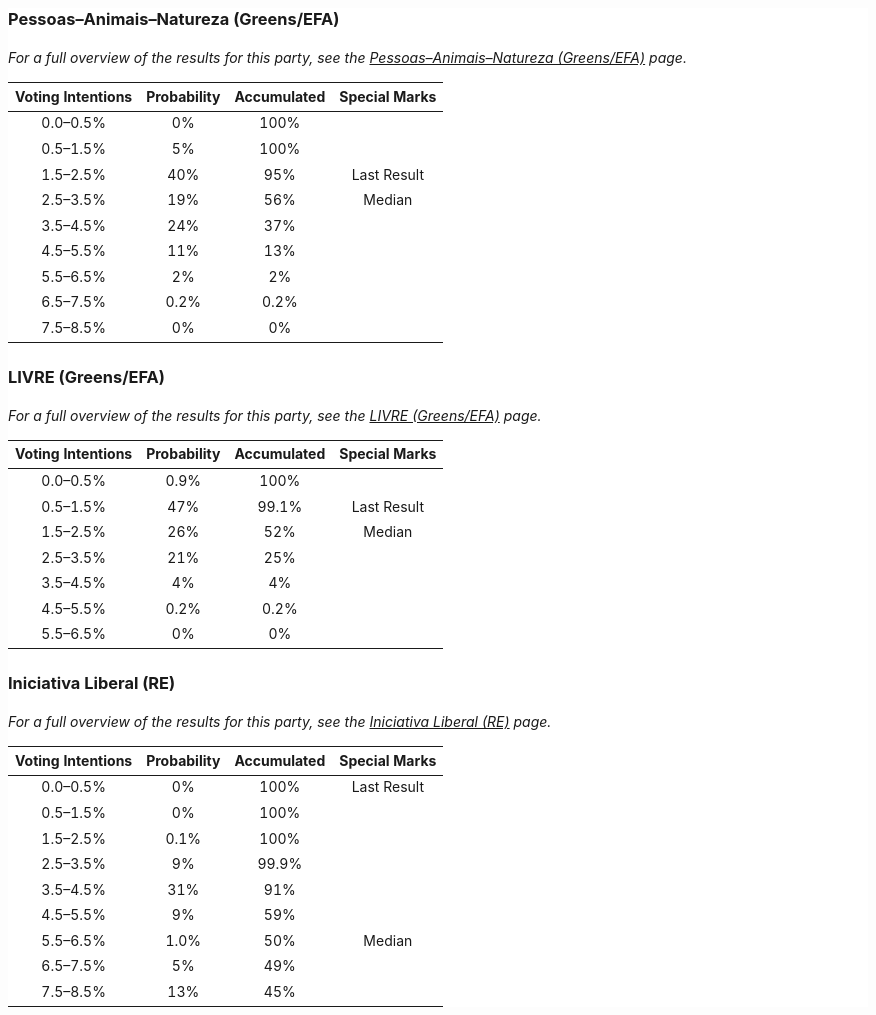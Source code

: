 ### Pessoas–Animais–Natureza (Greens/EFA)

*For a full overview of the results for this party, see the [Pessoas–Animais–Natureza (Greens/EFA)](party-pessoas–animais–naturezagreensefa.html) page.*

| Voting Intentions | Probability | Accumulated | Special Marks |
|:-----------------:|:-----------:|:-----------:|:-------------:|
| 0.0–0.5% | 0% | 100% |  |
| 0.5–1.5% | 5% | 100% |  |
| 1.5–2.5% | 40% | 95% | Last Result |
| 2.5–3.5% | 19% | 56% | Median |
| 3.5–4.5% | 24% | 37% |  |
| 4.5–5.5% | 11% | 13% |  |
| 5.5–6.5% | 2% | 2% |  |
| 6.5–7.5% | 0.2% | 0.2% |  |
| 7.5–8.5% | 0% | 0% |  |

### LIVRE (Greens/EFA)

*For a full overview of the results for this party, see the [LIVRE (Greens/EFA)](party-livregreensefa.html) page.*

| Voting Intentions | Probability | Accumulated | Special Marks |
|:-----------------:|:-----------:|:-----------:|:-------------:|
| 0.0–0.5% | 0.9% | 100% |  |
| 0.5–1.5% | 47% | 99.1% | Last Result |
| 1.5–2.5% | 26% | 52% | Median |
| 2.5–3.5% | 21% | 25% |  |
| 3.5–4.5% | 4% | 4% |  |
| 4.5–5.5% | 0.2% | 0.2% |  |
| 5.5–6.5% | 0% | 0% |  |

### Iniciativa Liberal (RE)

*For a full overview of the results for this party, see the [Iniciativa Liberal (RE)](party-iniciativaliberalre.html) page.*

| Voting Intentions | Probability | Accumulated | Special Marks |
|:-----------------:|:-----------:|:-----------:|:-------------:|
| 0.0–0.5% | 0% | 100% | Last Result |
| 0.5–1.5% | 0% | 100% |  |
| 1.5–2.5% | 0.1% | 100% |  |
| 2.5–3.5% | 9% | 99.9% |  |
| 3.5–4.5% | 31% | 91% |  |
| 4.5–5.5% | 9% | 59% |  |
| 5.5–6.5% | 1.0% | 50% | Median |
| 6.5–7.5% | 5% | 49% |  |
| 7.5–8.5% | 13% | 45% |  |